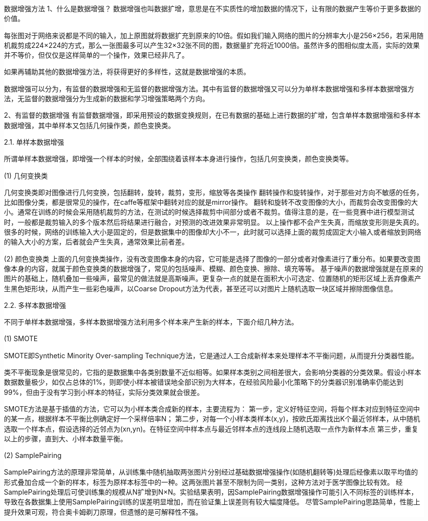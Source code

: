 数据增强方法
1、什么是数据增强？
数据增强也叫数据扩增，意思是在不实质性的增加数据的情况下，让有限的数据产生等价于更多数据的价值。

每张图对于网络来说都是不同的输入，加上原图就将数据扩充到原来的10倍。假如我们输入网络的图片的分辨率大小是256×256，若采用随机裁剪成224×224的方式，那么一张图最多可以产生32×32张不同的图，数据量扩充将近1000倍。虽然许多的图相似度太高，实际的效果并不等价，但仅仅是这样简单的一个操作，效果已经非凡了。

如果再辅助其他的数据增强方法，将获得更好的多样性，这就是数据增强的本质。

数据增强可以分为，有监督的数据增强和无监督的数据增强方法。其中有监督的数据增强又可以分为单样本数据增强和多样本数据增强方法，无监督的数据增强分为生成新的数据和学习增强策略两个方向。



2、有监督的数据增强
有监督数据增强，即采用预设的数据变换规则，在已有数据的基础上进行数据的扩增，包含单样本数据增强和多样本数据增强，其中单样本又包括几何操作类，颜色变换类。

2.1. 单样本数据增强

所谓单样本数据增强，即增强一个样本的时候，全部围绕着该样本本身进行操作，包括几何变换类，颜色变换类等。

(1) 几何变换类

几何变换类即对图像进行几何变换，包括翻转，旋转，裁剪，变形，缩放等各类操作
翻转操作和旋转操作，对于那些对方向不敏感的任务，比如图像分类，都是很常见的操作，在caffe等框架中翻转对应的就是mirror操作。
翻转和旋转不改变图像的大小，而裁剪会改变图像的大小。通常在训练的时候会采用随机裁剪的方法，在测试的时候选择裁剪中间部分或者不裁剪。值得注意的是，在一些竞赛中进行模型测试时，一般都是裁剪输入的多个版本然后将结果进行融合，对预测的改进效果非常明显。
以上操作都不会产生失真，而缩放变形则是失真的。
很多的时候，网络的训练输入大小是固定的，但是数据集中的图像却大小不一，此时就可以选择上面的裁剪成固定大小输入或者缩放到网络的输入大小的方案，后者就会产生失真，通常效果比前者差。

(2) 颜色变换类
上面的几何变换类操作，没有改变图像本身的内容，它可能是选择了图像的一部分或者对像素进行了重分布。如果要改变图像本身的内容，就属于颜色变换类的数据增强了，常见的包括噪声、模糊、颜色变换、擦除、填充等等。
基于噪声的数据增强就是在原来的图片的基础上，随机叠加一些噪声，最常见的做法就是高斯噪声。更复杂一点的就是在面积大小可选定、位置随机的矩形区域上丢弃像素产生黑色矩形块，从而产生一些彩色噪声，以Coarse Dropout方法为代表，甚至还可以对图片上随机选取一块区域并擦除图像信息。



2.2. 多样本数据增强

不同于单样本数据增强，多样本数据增强方法利用多个样本来产生新的样本，下面介绍几种方法。

(1) SMOTE

SMOTE即Synthetic Minority Over-sampling Technique方法，它是通过人工合成新样本来处理样本不平衡问题，从而提升分类器性能。

类不平衡现象是很常见的，它指的是数据集中各类别数量不近似相等。如果样本类别之间相差很大，会影响分类器的分类效果。假设小样本数据数量极少，如仅占总体的1%，则即使小样本被错误地全部识别为大样本，在经验风险最小化策略下的分类器识别准确率仍能达到99%，但由于没有学习到小样本的特征，实际分类效果就会很差。

SMOTE方法是基于插值的方法，它可以为小样本类合成新的样本，主要流程为：
第一步，定义好特征空间，将每个样本对应到特征空间中的某一点，根据样本不平衡比例确定好一个采样倍率N；
第二步，对每一个小样本类样本(x,y)，按欧氏距离找出K个最近邻样本，从中随机选取一个样本点，假设选择的近邻点为(xn,yn)。在特征空间中样本点与最近邻样本点的连线段上随机选取一点作为新样本点
第三步，重复以上的步骤，直到大、小样本数量平衡。


(2) SamplePairing

SamplePairing方法的原理非常简单，从训练集中随机抽取两张图片分别经过基础数据增强操作(如随机翻转等)处理后经像素以取平均值的形式叠加合成一个新的样本，标签为原样本标签中的一种。这两张图片甚至不限制为同一类别，这种方法对于医学图像比较有效。
经SamplePairing处理后可使训练集的规模从N扩增到N×N。实验结果表明，因SamplePairing数据增强操作可能引入不同标签的训练样本，导致在各数据集上使用SamplePairing训练的误差明显增加，而在验证集上误差则有较大幅度降低。
尽管SamplePairing思路简单，性能上提升效果可观，符合奥卡姆剃刀原理，但遗憾的是可解释性不强。
